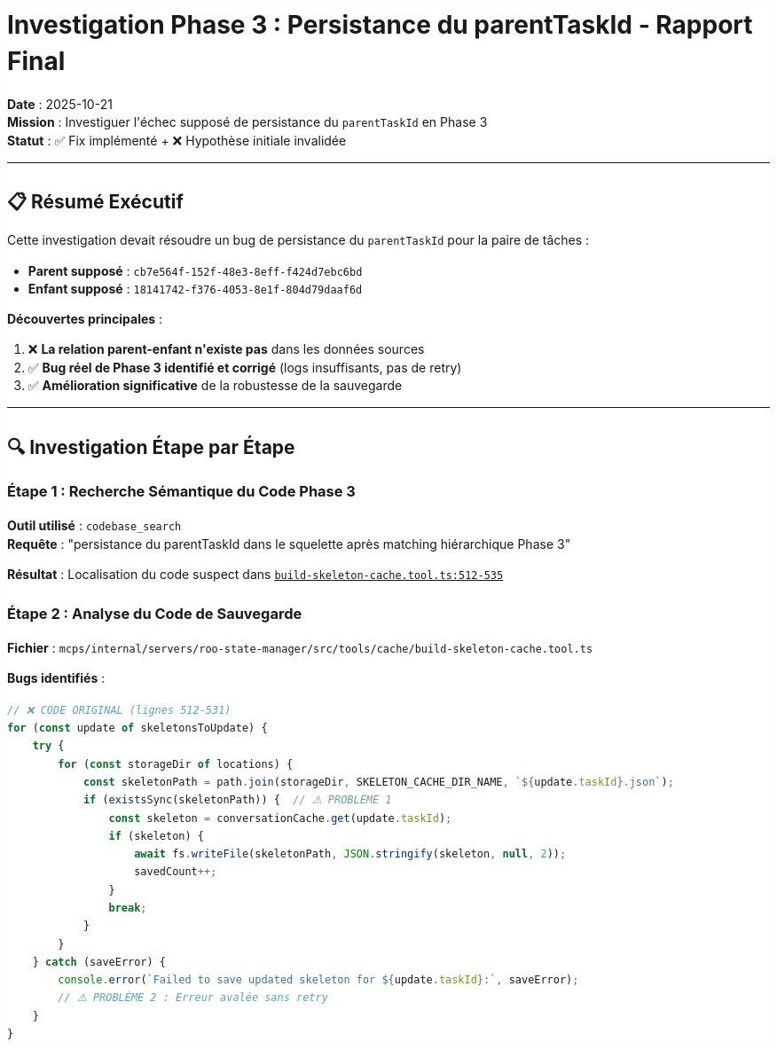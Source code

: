 # Investigation Phase 3 : Persistance du parentTaskId - Rapport Final

**Date** : 2025-10-21  
**Mission** : Investiguer l'échec supposé de persistance du `parentTaskId` en Phase 3  
**Statut** : ✅ Fix implémenté + ❌ Hypothèse initiale invalidée

---

## 📋 Résumé Exécutif

Cette investigation devait résoudre un bug de persistance du `parentTaskId` pour la paire de tâches :
- **Parent supposé** : `cb7e564f-152f-48e3-8eff-f424d7ebc6bd`
- **Enfant supposé** : `18141742-f376-4053-8e1f-804d79daaf6d`

**Découvertes principales** :
1. ❌ **La relation parent-enfant n'existe pas** dans les données sources
2. ✅ **Bug réel de Phase 3 identifié et corrigé** (logs insuffisants, pas de retry)
3. ✅ **Amélioration significative** de la robustesse de la sauvegarde

---

## 🔍 Investigation Étape par Étape

### Étape 1 : Recherche Sémantique du Code Phase 3

**Outil utilisé** : `codebase_search`  
**Requête** : "persistance du parentTaskId dans le squelette après matching hiérarchique Phase 3"

**Résultat** : Localisation du code suspect dans [`build-skeleton-cache.tool.ts:512-535`](../mcps/internal/servers/roo-state-manager/src/tools/cache/build-skeleton-cache.tool.ts:512-535)

### Étape 2 : Analyse du Code de Sauvegarde

**Fichier** : `mcps/internal/servers/roo-state-manager/src/tools/cache/build-skeleton-cache.tool.ts`

**Bugs identifiés** :

```typescript
// ❌ CODE ORIGINAL (lignes 512-531)
for (const update of skeletonsToUpdate) {
    try {
        for (const storageDir of locations) {
            const skeletonPath = path.join(storageDir, SKELETON_CACHE_DIR_NAME, `${update.taskId}.json`);
            if (existsSync(skeletonPath)) {  // ⚠️ PROBLÈME 1
                const skeleton = conversationCache.get(update.taskId);
                if (skeleton) {
                    await fs.writeFile(skeletonPath, JSON.stringify(skeleton, null, 2));
                    savedCount++;
                }
                break;
            }
        }
    } catch (saveError) {
        console.error(`Failed to save updated skeleton for ${update.taskId}:`, saveError);
        // ⚠️ PROBLÈME 2 : Erreur avalée sans retry
    }
}
```
